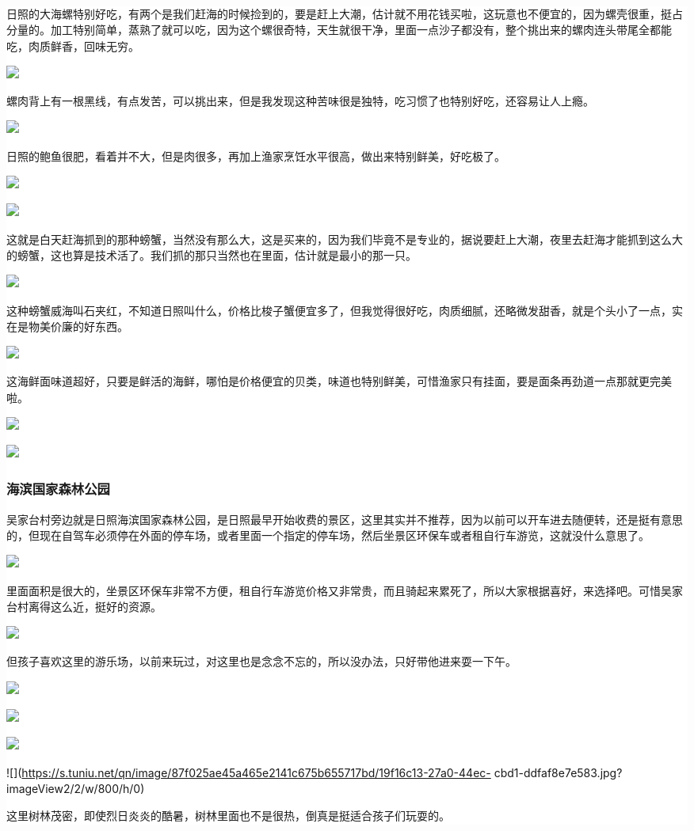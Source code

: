 日照的大海螺特别好吃，有两个是我们赶海的时候捡到的，要是赶上大潮，估计就不用花钱买啦，这玩意也不便宜的，因为螺壳很重，挺占分量的。加工特别简单，蒸熟了就可以吃，因为这个螺很奇特，天生就很干净，里面一点沙子都没有，整个挑出来的螺肉连头带尾全都能吃，肉质鲜香，回味无穷。

![](https://s.tuniu.net/qn/image/87f025ae45a465e2141c675b655717bd/e897986d-f4e5-497c-82b2-c1c433f66407.jpg?imageView2/2/w/800/h/0)

螺肉背上有一根黑线，有点发苦，可以挑出来，但是我发现这种苦味很是独特，吃习惯了也特别好吃，还容易让人上瘾。

![](https://s.tuniu.net/qn/image/87f025ae45a465e2141c675b655717bd/3327045c-01b6-4406-d606-6cc50536b004.jpg?imageView2/2/w/800/h/0)

日照的鲍鱼很肥，看着并不大，但是肉很多，再加上渔家烹饪水平很高，做出来特别鲜美，好吃极了。

![](https://s.tuniu.net/qn/image/87f025ae45a465e2141c675b655717bd/1ad66aae-9f36-4a5d-ee6d-79d4e5f91368.jpg?imageView2/2/w/800/h/0)

![](https://s.tuniu.net/qn/image/87f025ae45a465e2141c675b655717bd/e02655b0-3ce7-4c13-f163-2ce55f5dc7ef.jpg?imageView2/2/w/800/h/0)

这就是白天赶海抓到的那种螃蟹，当然没有那么大，这是买来的，因为我们毕竟不是专业的，据说要赶上大潮，夜里去赶海才能抓到这么大的螃蟹，这也算是技术活了。我们抓的那只当然也在里面，估计就是最小的那一只。

![](https://s.tuniu.net/qn/image/87f025ae45a465e2141c675b655717bd/0b86ebd3-42b5-4d4b-aa09-983f52175f03.jpg?imageView2/2/w/800/h/0)

这种螃蟹威海叫石夹红，不知道日照叫什么，价格比梭子蟹便宜多了，但我觉得很好吃，肉质细腻，还略微发甜香，就是个头小了一点，实在是物美价廉的好东西。

![](https://s.tuniu.net/qn/image/87f025ae45a465e2141c675b655717bd/04bd6bb9-b740-47b1-d101-75d15ec6ace0.jpg?imageView2/2/w/800/h/0)

这海鲜面味道超好，只要是鲜活的海鲜，哪怕是价格便宜的贝类，味道也特别鲜美，可惜渔家只有挂面，要是面条再劲道一点那就更完美啦。

![](https://s.tuniu.net/qn/image/87f025ae45a465e2141c675b655717bd/bfaccd2c-1aa5-47ec-f9f5-deca6e1f3b45.jpg?imageView2/2/w/800/h/0)

![](https://s.tuniu.net/qn/image/87f025ae45a465e2141c675b655717bd/28b3f4e7-8c97-4c9f-ab2c-f6a1ee1b9393.jpg?imageView2/2/w/800/h/0)

### 海滨国家森林公园

吴家台村旁边就是日照海滨国家森林公园，是日照最早开始收费的景区，这里其实并不推荐，因为以前可以开车进去随便转，还是挺有意思的，但现在自驾车必须停在外面的停车场，或者里面一个指定的停车场，然后坐景区环保车或者租自行车游览，这就没什么意思了。

![](https://s.tuniu.net/qn/image/87f025ae45a465e2141c675b655717bd/fa559290-ef04-4073-ca03-b8f8fc76bbc6.jpg?imageView2/2/w/800/h/0)

里面面积是很大的，坐景区环保车非常不方便，租自行车游览价格又非常贵，而且骑起来累死了，所以大家根据喜好，来选择吧。可惜吴家台村离得这么近，挺好的资源。

![](https://s.tuniu.net/qn/image/87f025ae45a465e2141c675b655717bd/44921401-c10b-4d2b-e332-8712eb8dac1e.jpg?imageView2/2/w/800/h/0)

但孩子喜欢这里的游乐场，以前来玩过，对这里也是念念不忘的，所以没办法，只好带他进来耍一下午。

![](https://s.tuniu.net/qn/image/87f025ae45a465e2141c675b655717bd/174edef0-dfa0-4306-f8e2-012166b0e7c5.jpg?imageView2/2/w/800/h/0)

![](https://s.tuniu.net/qn/image/87f025ae45a465e2141c675b655717bd/e8477549-4515-4a1b-8b65-d7474fa5068b.jpg?imageView2/2/w/800/h/0)

![](https://s.tuniu.net/qn/image/87f025ae45a465e2141c675b655717bd/56aaf0cd-4cd1-45ab-9b02-26ac478791b8.jpg?imageView2/2/w/800/h/0)

![](https://s.tuniu.net/qn/image/87f025ae45a465e2141c675b655717bd/19f16c13-27a0-44ec-
cbd1-ddfaf8e7e583.jpg?imageView2/2/w/800/h/0)

这里树林茂密，即使烈日炎炎的酷暑，树林里面也不是很热，倒真是挺适合孩子们玩耍的。
